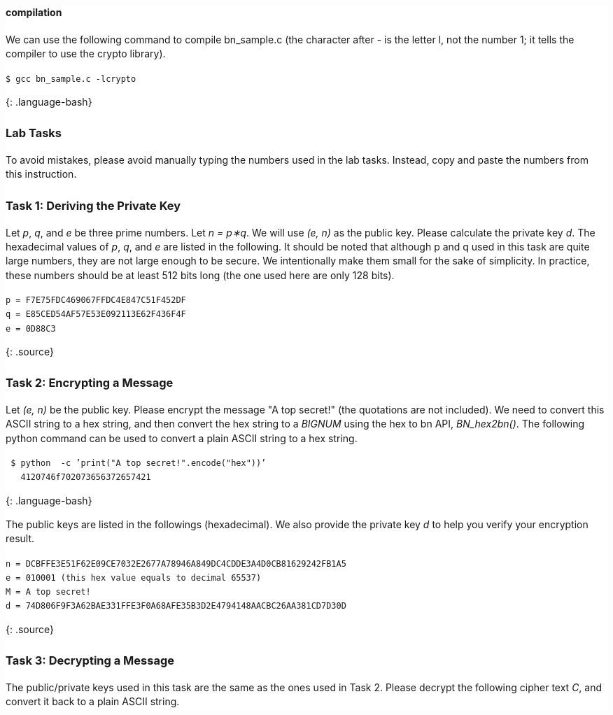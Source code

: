 #### compilation
We can use the following command to compile bn_sample.c (the character after - is the letter l, not the number 1; it tells the compiler to use the crypto library).  

~~~
$ gcc bn_sample.c -lcrypto
~~~
{: .language-bash}

### Lab Tasks
To avoid mistakes, please avoid manually typing the numbers used in the lab tasks. Instead, copy and paste the numbers from this instruction.  

### Task 1: Deriving the Private Key
Let *p*, *q*, and *e* be three prime numbers. Let *n = p∗q*. We will use *(e, n)* as the public key. Please calculate the private key *d*. The hexadecimal values of *p*, *q*, and *e* are listed in the following. It should be noted that although p and q used in this task are quite large numbers, they are not large enough to be secure. We intentionally make them small for the sake of simplicity. In practice, these numbers should be at least 512 bits long (the one used here are only 128 bits).  

~~~
p = F7E75FDC469067FFDC4E847C51F452DF
q = E85CED54AF57E53E092113E62F436F4F
e = 0D88C3
~~~
{: .source}  

### Task 2: Encrypting a Message
Let *(e, n)* be the public key. Please encrypt the message "A top secret!" (the quotations are not included). We need to convert this ASCII string to a hex string, and then convert the hex string to a *BIGNUM* using the hex to bn API, *BN_hex2bn()*. The following python command can be used to convert a plain ASCII string to a hex string.
~~~
 $ python  -c ’print("A top secret!".encode("hex"))’
   4120746f702073656372657421
~~~
{: .language-bash}

The public keys are listed in the followings (hexadecimal). We also provide the private key *d* to help you verify your encryption result.

~~~
n = DCBFFE3E51F62E09CE7032E2677A78946A849DC4CDDE3A4D0CB81629242FB1A5
e = 010001 (this hex value equals to decimal 65537)
M = A top secret!
d = 74D806F9F3A62BAE331FFE3F0A68AFE35B3D2E4794148AACBC26AA381CD7D30D
~~~
{: .source}  


### Task 3: Decrypting a Message
The public/private keys used in this task are the same as the ones used in Task 2. Please decrypt the following cipher text *C*, and convert it back to a plain ASCII string.
